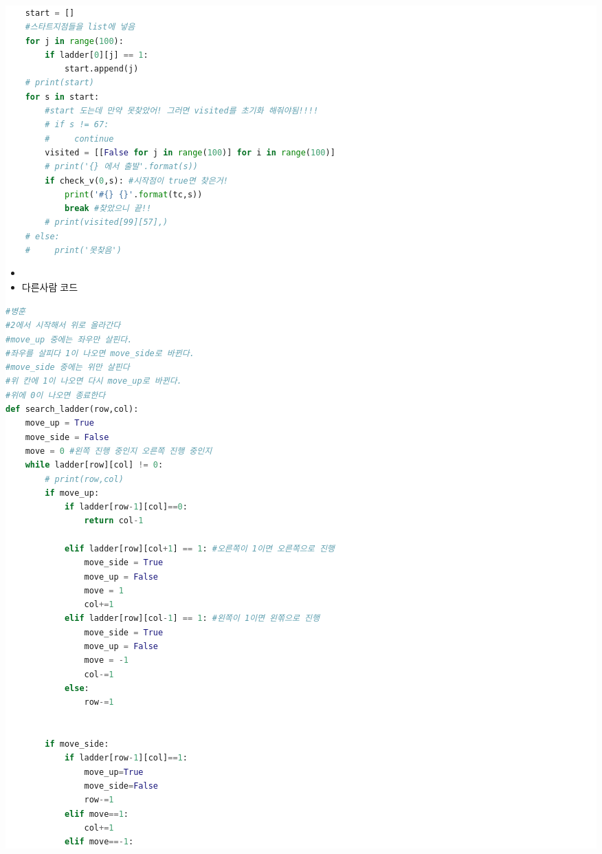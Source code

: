 ```python
    start = []
    #스타트지점들을 list에 넣음
    for j in range(100):
        if ladder[0][j] == 1:
            start.append(j)
    # print(start)
    for s in start:
        #start 도는데 만약 못찾았어! 그러면 visited를 초기화 해줘야됨!!!!
        # if s != 67:
        #     continue
        visited = [[False for j in range(100)] for i in range(100)]
        # print('{} 에서 출발'.format(s))
        if check_v(0,s): #시작점이 true면 찾은거!
            print('#{} {}'.format(tc,s))
            break #찾았으니 끝!!
        # print(visited[99][57],)
    # else:
    #     print('못찾음')
```



- 
- 다른사람 코드

```python
#병훈
#2에서 시작해서 위로 올라간다
#move_up 중에는 좌우만 살핀다.
#좌우를 살피다 1이 나오면 move_side로 바뀐다.
#move_side 중에는 위만 살핀다
#위 칸에 1이 나오면 다시 move_up로 바뀐다.
#위에 0이 나오면 종료한다
def search_ladder(row,col):
    move_up = True
    move_side = False
    move = 0 #왼쪽 진행 중인지 오른쪽 진행 중인지
    while ladder[row][col] != 0:
        # print(row,col)
        if move_up:
            if ladder[row-1][col]==0:
                return col-1
 
            elif ladder[row][col+1] == 1: #오른쪽이 1이면 오른쪽으로 진행
                move_side = True
                move_up = False
                move = 1
                col+=1
            elif ladder[row][col-1] == 1: #왼쪽이 1이면 왼쪾으로 진행
                move_side = True
                move_up = False
                move = -1
                col-=1
            else:
                row-=1
 
 
        if move_side:
            if ladder[row-1][col]==1:
                move_up=True
                move_side=False
                row-=1
            elif move==1:
                col+=1
            elif move==-1:
```